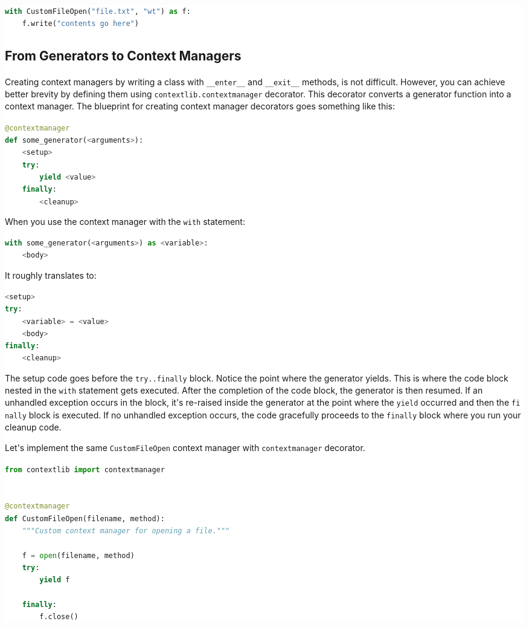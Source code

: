 ```python
with CustomFileOpen("file.txt", "wt") as f:
    f.write("contents go here")
```

## From Generators to Context Managers

Creating context managers by writing a class with `__enter__` and `__exit__` methods, is not difficult. However, you can achieve better brevity by defining them using `contextlib.contextmanager` decorator. This decorator converts a generator function into a context manager. The blueprint for creating context manager decorators goes something like this:


```python
@contextmanager
def some_generator(<arguments>):
    <setup>
    try:
        yield <value>
    finally:
        <cleanup>
```

When you use the context manager with the `with` statement:

```python
with some_generator(<arguments>) as <variable>:
    <body>
```

It roughly translates to:

```python
<setup>
try:
    <variable> = <value>
    <body>
finally:
    <cleanup>
```

The setup code goes before the `try..finally` block.
Notice the point where the generator yields. This is where the code block nested in the `with` statement gets executed. After the completion of the code block, the generator is then resumed. If an unhandled exception occurs in the block, it's re-raised inside the generator at the point where the `yield` occurred and then the `finally` block is executed. If no unhandled exception occurs, the code gracefully proceeds to the `finally` block where you run your cleanup code.

Let's implement the same `CustomFileOpen` context manager with `contextmanager` decorator.


```python
from contextlib import contextmanager


@contextmanager
def CustomFileOpen(filename, method):
    """Custom context manager for opening a file."""

    f = open(filename, method)
    try:
        yield f

    finally:
        f.close()
```
